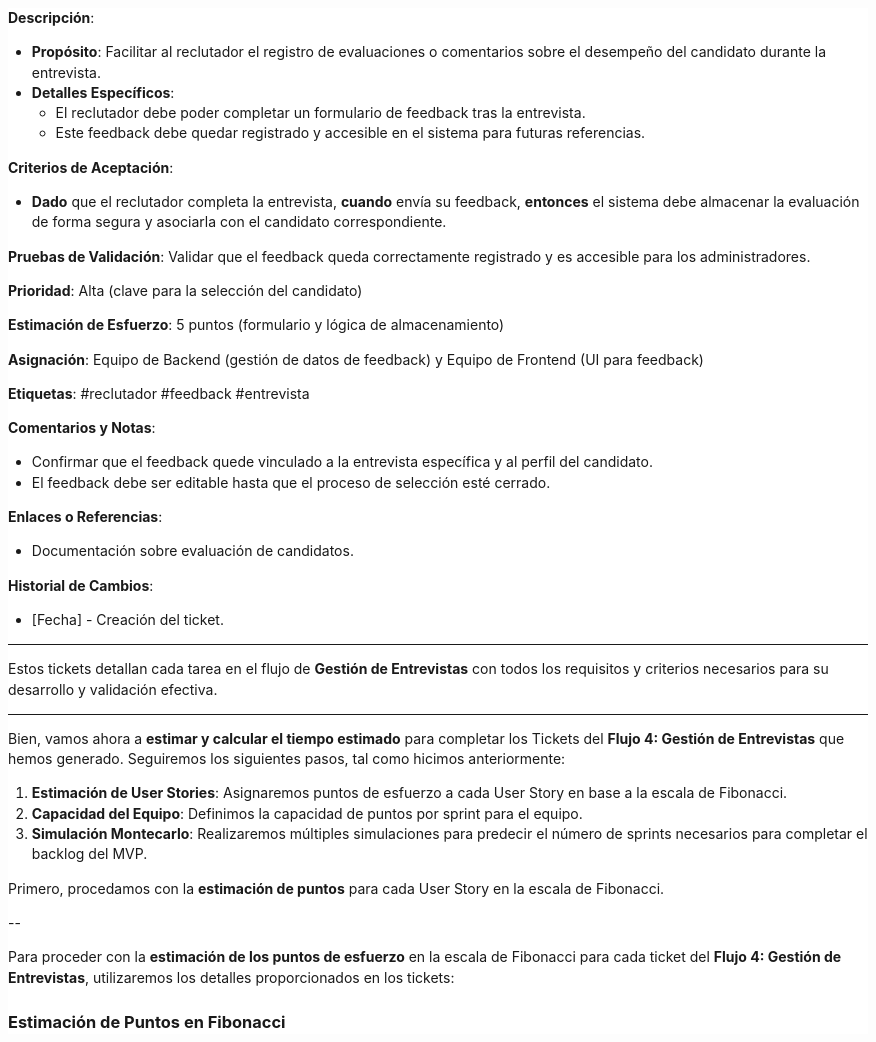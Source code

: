 **Descripción**:
- **Propósito**: Facilitar al reclutador el registro de evaluaciones o comentarios sobre el desempeño del candidato durante la entrevista.
- **Detalles Específicos**:
  - El reclutador debe poder completar un formulario de feedback tras la entrevista.
  - Este feedback debe quedar registrado y accesible en el sistema para futuras referencias.

**Criterios de Aceptación**:
- **Dado** que el reclutador completa la entrevista, **cuando** envía su feedback, **entonces** el sistema debe almacenar la evaluación de forma segura y asociarla con el candidato correspondiente.

**Pruebas de Validación**: Validar que el feedback queda correctamente registrado y es accesible para los administradores.

**Prioridad**: Alta (clave para la selección del candidato)

**Estimación de Esfuerzo**: 5 puntos (formulario y lógica de almacenamiento)

**Asignación**: Equipo de Backend (gestión de datos de feedback) y Equipo de Frontend (UI para feedback)

**Etiquetas**: #reclutador #feedback #entrevista

**Comentarios y Notas**:
- Confirmar que el feedback quede vinculado a la entrevista específica y al perfil del candidato.
- El feedback debe ser editable hasta que el proceso de selección esté cerrado.

**Enlaces o Referencias**:
- Documentación sobre evaluación de candidatos.

**Historial de Cambios**:
- [Fecha] - Creación del ticket.

---

Estos tickets detallan cada tarea en el flujo de **Gestión de Entrevistas** con todos los requisitos y criterios necesarios para su desarrollo y validación efectiva.

---

Bien, vamos ahora a **estimar y calcular el tiempo estimado** para completar los Tickets del **Flujo 4: Gestión de Entrevistas** que hemos generado. Seguiremos los siguientes pasos, tal como hicimos anteriormente:

1. **Estimación de User Stories**: Asignaremos puntos de esfuerzo a cada User Story en base a la escala de Fibonacci.
2. **Capacidad del Equipo**: Definimos la capacidad de puntos por sprint para el equipo.
3. **Simulación Montecarlo**: Realizaremos múltiples simulaciones para predecir el número de sprints necesarios para completar el backlog del MVP.

Primero, procedamos con la **estimación de puntos** para cada User Story en la escala de Fibonacci.

--

Para proceder con la **estimación de los puntos de esfuerzo** en la escala de Fibonacci para cada ticket del **Flujo 4: Gestión de Entrevistas**, utilizaremos los detalles proporcionados en los tickets:

### Estimación de Puntos en Fibonacci
